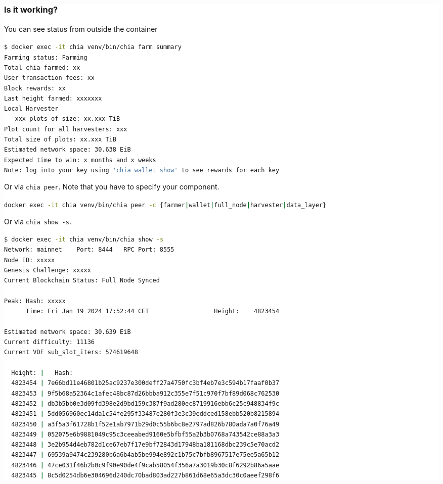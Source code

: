 ### Is it working?

You can see status from outside the container
```bash
$ docker exec -it chia venv/bin/chia farm summary
Farming status: Farming
Total chia farmed: xx
User transaction fees: xx
Block rewards: xx
Last height farmed: xxxxxxx
Local Harvester
   xxx plots of size: xx.xxx TiB
Plot count for all harvesters: xxx
Total size of plots: xx.xxx TiB
Estimated network space: 30.638 EiB
Expected time to win: x months and x weeks
Note: log into your key using 'chia wallet show' to see rewards for each key
```

Or via `chia peer`. Note that you have to specify your component.

```bash
docker exec -it chia venv/bin/chia peer -c {farmer|wallet|full_node|harvester|data_layer}
```

Or via `chia show -s`.

```bash
$ docker exec -it chia venv/bin/chia show -s
Network: mainnet    Port: 8444   RPC Port: 8555
Node ID: xxxxx
Genesis Challenge: xxxxx
Current Blockchain Status: Full Node Synced

Peak: Hash: xxxxx
      Time: Fri Jan 19 2024 17:52:44 CET                  Height:    4823454

Estimated network space: 30.639 EiB
Current difficulty: 11136
Current VDF sub_slot_iters: 574619648

  Height: |   Hash:
  4823454 | 7e66bd11e46801b25ac9237e300deff27a4750fc3bf4eb7e3c594b17faaf0b37
  4823453 | 9f5b68a52364c1afec48bc87d26bbba912c355e7f51c970f7bf89d068c762530
  4823452 | db3b5bb0e3d09fd398e2d9bd159c387f9ad280ec8719916ebb6c25c948834f9c
  4823451 | 5dd056960ec14da1c54fe295f33487e280f3e3c39eddced158ebb520b8215894
  4823450 | a3f5a3f61728b1f52e1ab7971b29d0c55b6bc8e2797ad826b780ada7a0f76a49
  4823449 | 052075e6b9881049c95c3ceeabed9160e5bfbf55a2b3b0768a743542ce88a3a3
  4823448 | 3e2b954d4eb782d1ce67eb7f17e9bf72843d17948ba181168dbc239c5e70acd2
  4823447 | 69539a9474c239280b6a6b4ab5be994e892c1b75c7bfb8967517e75ee5a65b12
  4823446 | 47ce031f46b2b0c9f90e90de4f9cab58054f356a7a3019b30c8f6292b86a5aae
  4823445 | 8c5d0254db6e304696d240dc70bad803ad227b861d68e65a3dc30c0aeef298f6

```

